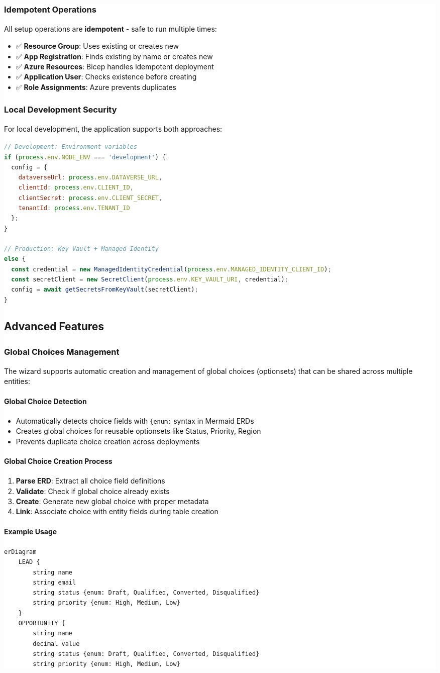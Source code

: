 ### Idempotent Operations

All setup operations are **idempotent** - safe to run multiple times:

- ✅ **Resource Group**: Uses existing or creates new
- ✅ **App Registration**: Finds existing by name or creates new
- ✅ **Azure Resources**: Bicep handles idempotent deployment
- ✅ **Application User**: Checks existence before creating
- ✅ **Role Assignments**: Azure prevents duplicates

### Local Development Security

For local development, the application supports both approaches:

```javascript
// Development: Environment variables
if (process.env.NODE_ENV === 'development') {
  config = {
    dataverseUrl: process.env.DATAVERSE_URL,
    clientId: process.env.CLIENT_ID,
    clientSecret: process.env.CLIENT_SECRET,
    tenantId: process.env.TENANT_ID
  };
}

// Production: Key Vault + Managed Identity
else {
  const credential = new ManagedIdentityCredential(process.env.MANAGED_IDENTITY_CLIENT_ID);
  const secretClient = new SecretClient(process.env.KEY_VAULT_URI, credential);
  config = await getSecretsFromKeyVault(secretClient);
}
```

## Advanced Features

### Global Choices Management

The wizard supports automatic creation and management of global choices (optionsets) that can be shared across multiple entities:

#### Global Choice Detection
- Automatically detects choice fields with `{enum:` syntax in Mermaid ERDs
- Creates global choices for reusable optionsets like Status, Priority, Region
- Prevents duplicate choice creation across deployments

#### Global Choice Creation Process
1. **Parse ERD**: Extract all choice field definitions
2. **Validate**: Check if global choice already exists
3. **Create**: Generate new global choice with proper metadata
4. **Link**: Associate choice with entity fields during table creation

#### Example Usage
```mermaid
erDiagram
    LEAD {
        string name
        string email
        string status {enum: Draft, Qualified, Converted, Disqualified}
        string priority {enum: High, Medium, Low}
    }
    OPPORTUNITY {
        string name
        decimal value
        string status {enum: Draft, Qualified, Converted, Disqualified}
        string priority {enum: High, Medium, Low}
```